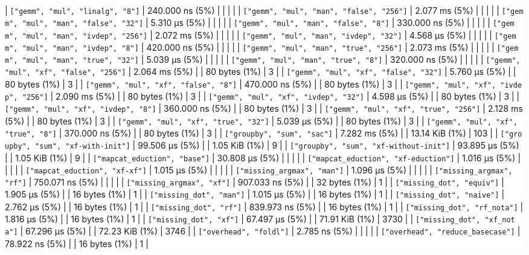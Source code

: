 | `["gemm", "mul", "linalg", "8"]`                               | 240.000 ns (5%) |         |                 |             |
| `["gemm", "mul", "man", "false", "256"]`                       |   2.077 ms (5%) |         |                 |             |
| `["gemm", "mul", "man", "false", "32"]`                        |   5.310 μs (5%) |         |                 |             |
| `["gemm", "mul", "man", "false", "8"]`                         | 330.000 ns (5%) |         |                 |             |
| `["gemm", "mul", "man", "ivdep", "256"]`                       |   2.072 ms (5%) |         |                 |             |
| `["gemm", "mul", "man", "ivdep", "32"]`                        |   4.568 μs (5%) |         |                 |             |
| `["gemm", "mul", "man", "ivdep", "8"]`                         | 420.000 ns (5%) |         |                 |             |
| `["gemm", "mul", "man", "true", "256"]`                        |   2.073 ms (5%) |         |                 |             |
| `["gemm", "mul", "man", "true", "32"]`                         |   5.039 μs (5%) |         |                 |             |
| `["gemm", "mul", "man", "true", "8"]`                          | 320.000 ns (5%) |         |                 |             |
| `["gemm", "mul", "xf", "false", "256"]`                        |   2.064 ms (5%) |         |   80 bytes (1%) |           3 |
| `["gemm", "mul", "xf", "false", "32"]`                         |   5.760 μs (5%) |         |   80 bytes (1%) |           3 |
| `["gemm", "mul", "xf", "false", "8"]`                          | 470.000 ns (5%) |         |   80 bytes (1%) |           3 |
| `["gemm", "mul", "xf", "ivdep", "256"]`                        |   2.090 ms (5%) |         |   80 bytes (1%) |           3 |
| `["gemm", "mul", "xf", "ivdep", "32"]`                         |   4.598 μs (5%) |         |   80 bytes (1%) |           3 |
| `["gemm", "mul", "xf", "ivdep", "8"]`                          | 360.000 ns (5%) |         |   80 bytes (1%) |           3 |
| `["gemm", "mul", "xf", "true", "256"]`                         |   2.128 ms (5%) |         |   80 bytes (1%) |           3 |
| `["gemm", "mul", "xf", "true", "32"]`                          |   5.039 μs (5%) |         |   80 bytes (1%) |           3 |
| `["gemm", "mul", "xf", "true", "8"]`                           | 370.000 ns (5%) |         |   80 bytes (1%) |           3 |
| `["groupby", "sum", "sac"]`                                    |   7.282 ms (5%) |         |  13.14 KiB (1%) |         103 |
| `["groupby", "sum", "xf-with-init"]`                           |  99.506 μs (5%) |         |   1.05 KiB (1%) |           9 |
| `["groupby", "sum", "xf-without-init"]`                        |  93.895 μs (5%) |         |   1.05 KiB (1%) |           9 |
| `["mapcat_eduction", "base"]`                                  |  30.808 μs (5%) |         |                 |             |
| `["mapcat_eduction", "xf-eduction"]`                           |   1.016 μs (5%) |         |                 |             |
| `["mapcat_eduction", "xf-xf"]`                                 |   1.015 μs (5%) |         |                 |             |
| `["missing_argmax", "man"]`                                    |   1.096 μs (5%) |         |                 |             |
| `["missing_argmax", "rf"]`                                     | 750.071 ns (5%) |         |                 |             |
| `["missing_argmax", "xf"]`                                     | 907.033 ns (5%) |         |   32 bytes (1%) |           1 |
| `["missing_dot", "equiv"]`                                     |   1.905 μs (5%) |         |   16 bytes (1%) |           1 |
| `["missing_dot", "man"]`                                       |   1.015 μs (5%) |         |   16 bytes (1%) |           1 |
| `["missing_dot", "naive"]`                                     |   2.762 μs (5%) |         |   16 bytes (1%) |           1 |
| `["missing_dot", "rf"]`                                        | 839.973 ns (5%) |         |   16 bytes (1%) |           1 |
| `["missing_dot", "rf_nota"]`                                   |   1.816 μs (5%) |         |   16 bytes (1%) |           1 |
| `["missing_dot", "xf"]`                                        |  67.497 μs (5%) |         |  71.91 KiB (1%) |        3730 |
| `["missing_dot", "xf_nota"]`                                   |  67.296 μs (5%) |         |  72.23 KiB (1%) |        3746 |
| `["overhead", "foldl"]`                                        |   2.785 ns (5%) |         |                 |             |
| `["overhead", "reduce_basecase"]`                              |  78.922 ns (5%) |         |   16 bytes (1%) |           1 |